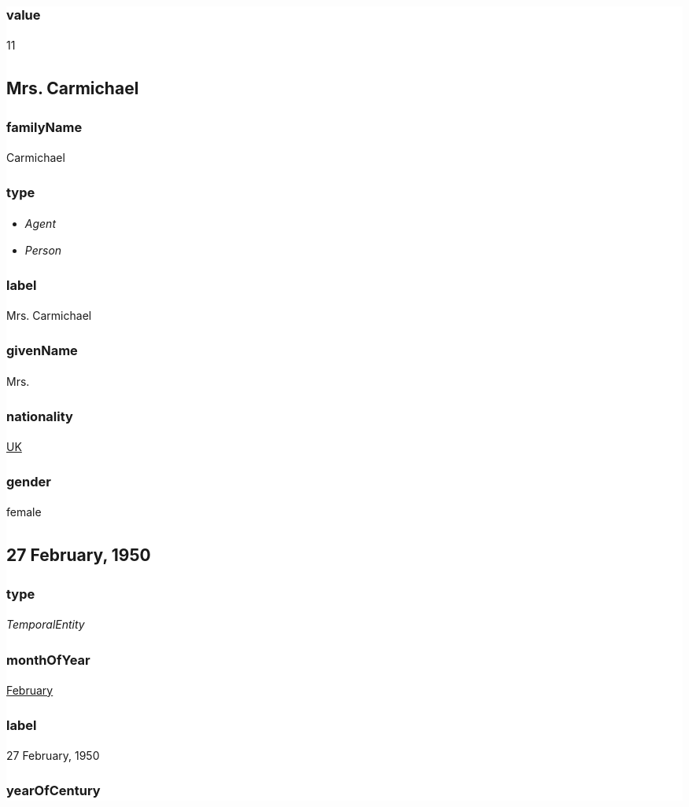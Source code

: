 ### value


11

## Mrs. Carmichael

### familyName


Carmichael

### type

 - *Agent*

 - *Person*

### label


Mrs. Carmichael

### givenName


Mrs.

### nationality


[UK](#UK)

### gender


female

## 27 February, 1950

### type


*TemporalEntity*

### monthOfYear


[February](#February)

### label


27 February, 1950

### yearOfCentury
